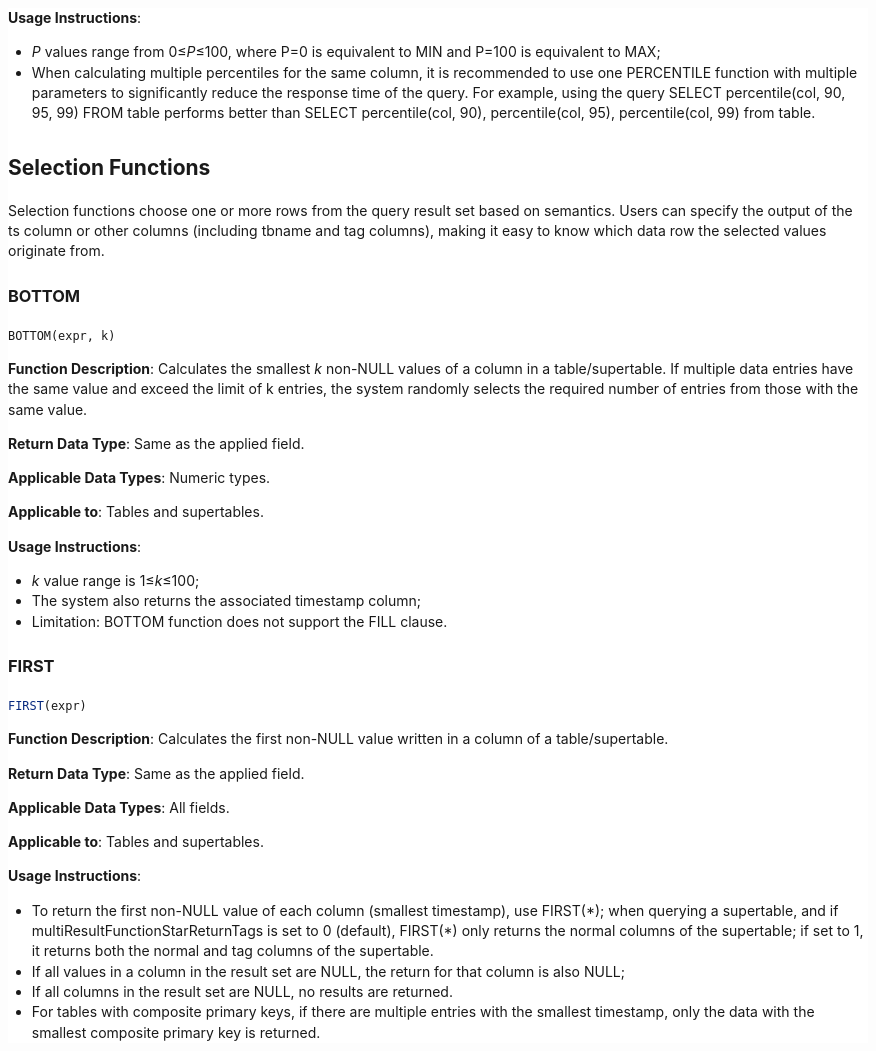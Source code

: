 **Usage Instructions**:

- *P* values range from 0≤*P*≤100, where P=0 is equivalent to MIN and P=100 is equivalent to MAX;
- When calculating multiple percentiles for the same column, it is recommended to use one PERCENTILE function with multiple parameters to significantly reduce the response time of the query.
  For example, using the query SELECT percentile(col, 90, 95, 99) FROM table performs better than SELECT percentile(col, 90), percentile(col, 95), percentile(col, 99) from table.

## Selection Functions

Selection functions choose one or more rows from the query result set based on semantics. Users can specify the output of the ts column or other columns (including tbname and tag columns), making it easy to know which data row the selected values originate from.

### BOTTOM

```sql
BOTTOM(expr, k)
```

**Function Description**: Calculates the smallest *k* non-NULL values of a column in a table/supertable. If multiple data entries have the same value and exceed the limit of k entries, the system randomly selects the required number of entries from those with the same value.

**Return Data Type**: Same as the applied field.

**Applicable Data Types**: Numeric types.

**Applicable to**: Tables and supertables.

**Usage Instructions**:

- *k* value range is 1≤*k*≤100;
- The system also returns the associated timestamp column;
- Limitation: BOTTOM function does not support the FILL clause.

### FIRST

```sql
FIRST(expr)
```

**Function Description**: Calculates the first non-NULL value written in a column of a table/supertable.

**Return Data Type**: Same as the applied field.

**Applicable Data Types**: All fields.

**Applicable to**: Tables and supertables.

**Usage Instructions**:

- To return the first non-NULL value of each column (smallest timestamp), use FIRST(\*); when querying a supertable, and if multiResultFunctionStarReturnTags is set to 0 (default), FIRST(\*) only returns the normal columns of the supertable; if set to 1, it returns both the normal and tag columns of the supertable.
- If all values in a column in the result set are NULL, the return for that column is also NULL;
- If all columns in the result set are NULL, no results are returned.
- For tables with composite primary keys, if there are multiple entries with the smallest timestamp, only the data with the smallest composite primary key is returned.
